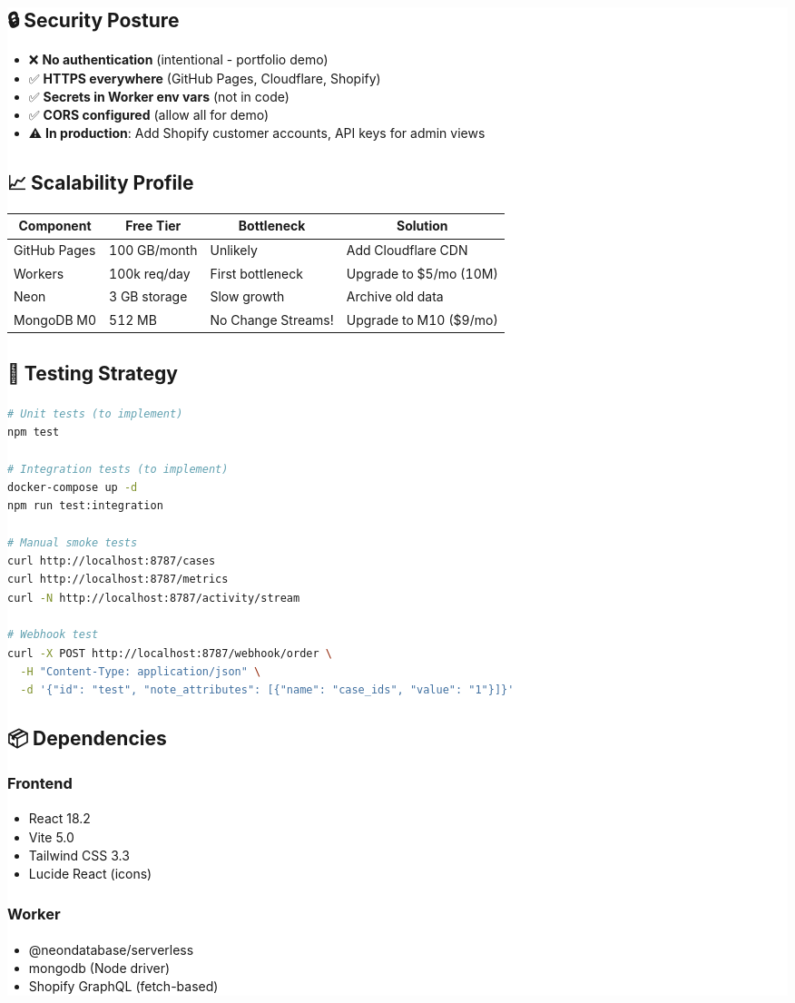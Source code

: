 ## 🔒 Security Posture

- ❌ **No authentication** (intentional - portfolio demo)
- ✅ **HTTPS everywhere** (GitHub Pages, Cloudflare, Shopify)
- ✅ **Secrets in Worker env vars** (not in code)
- ✅ **CORS configured** (allow all for demo)
- ⚠️ **In production**: Add Shopify customer accounts, API keys for admin views

## 📈 Scalability Profile

| Component | Free Tier | Bottleneck | Solution |
|-----------|-----------|------------|----------|
| GitHub Pages | 100 GB/month | Unlikely | Add Cloudflare CDN |
| Workers | 100k req/day | First bottleneck | Upgrade to $5/mo (10M) |
| Neon | 3 GB storage | Slow growth | Archive old data |
| MongoDB M0 | 512 MB | No Change Streams! | Upgrade to M10 ($9/mo) |

## 🧪 Testing Strategy

```bash
# Unit tests (to implement)
npm test

# Integration tests (to implement)
docker-compose up -d
npm run test:integration

# Manual smoke tests
curl http://localhost:8787/cases
curl http://localhost:8787/metrics
curl -N http://localhost:8787/activity/stream

# Webhook test
curl -X POST http://localhost:8787/webhook/order \
  -H "Content-Type: application/json" \
  -d '{"id": "test", "note_attributes": [{"name": "case_ids", "value": "1"}]}'
```

## 📦 Dependencies

### Frontend
- React 18.2
- Vite 5.0
- Tailwind CSS 3.3
- Lucide React (icons)

### Worker
- @neondatabase/serverless
- mongodb (Node driver)
- Shopify GraphQL (fetch-based)
